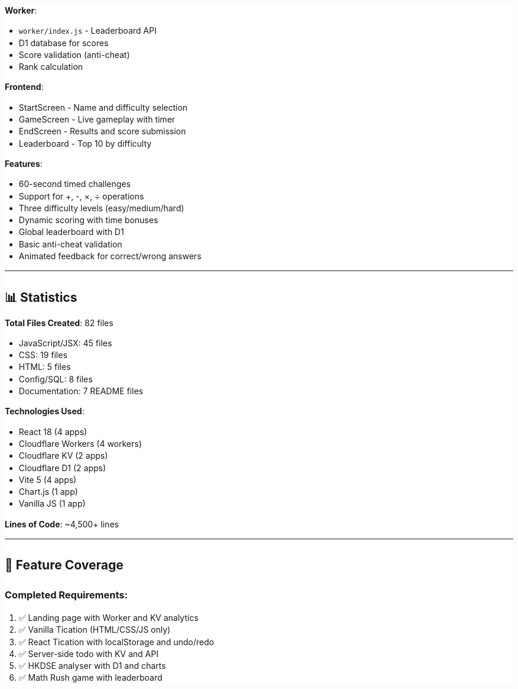 **Worker**:
- `worker/index.js` - Leaderboard API
- D1 database for scores
- Score validation (anti-cheat)
- Rank calculation

**Frontend**:
- StartScreen - Name and difficulty selection
- GameScreen - Live gameplay with timer
- EndScreen - Results and score submission
- Leaderboard - Top 10 by difficulty

**Features**:
- 60-second timed challenges
- Support for +, -, ×, ÷ operations
- Three difficulty levels (easy/medium/hard)
- Dynamic scoring with time bonuses
- Global leaderboard with D1
- Basic anti-cheat validation
- Animated feedback for correct/wrong answers

---

## 📊 Statistics

**Total Files Created**: 82 files
- JavaScript/JSX: 45 files
- CSS: 19 files
- HTML: 5 files
- Config/SQL: 8 files
- Documentation: 7 README files

**Technologies Used**:
- React 18 (4 apps)
- Cloudflare Workers (4 workers)
- Cloudflare KV (2 apps)
- Cloudflare D1 (2 apps)
- Vite 5 (4 apps)
- Chart.js (1 app)
- Vanilla JS (1 app)

**Lines of Code**: ~4,500+ lines

---

## 🎯 Feature Coverage

### Completed Requirements:
1. ✅ Landing page with Worker and KV analytics
2. ✅ Vanilla Tication (HTML/CSS/JS only)
3. ✅ React Tication with localStorage and undo/redo
4. ✅ Server-side todo with KV and API
5. ✅ HKDSE analyser with D1 and charts
6. ✅ Math Rush game with leaderboard
